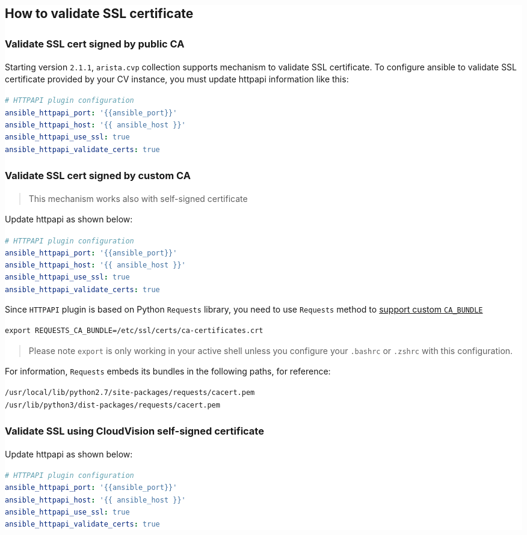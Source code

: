 ## How to validate SSL certificate

### Validate SSL cert signed by public CA

Starting version `2.1.1`, `arista.cvp` collection supports mechanism to validate SSL certificate. To configure ansible to validate SSL certificate provided by your CV instance, you must update httpapi information like this:

```yaml
# HTTPAPI plugin configuration
ansible_httpapi_port: '{{ansible_port}}'
ansible_httpapi_host: '{{ ansible_host }}'
ansible_httpapi_use_ssl: true
ansible_httpapi_validate_certs: true
```

### Validate SSL cert signed by custom CA

> This mechanism works also with self-signed certificate

Update httpapi as shown below:

```yaml
# HTTPAPI plugin configuration
ansible_httpapi_port: '{{ansible_port}}'
ansible_httpapi_host: '{{ ansible_host }}'
ansible_httpapi_use_ssl: true
ansible_httpapi_validate_certs: true
```

Since `HTTPAPI` plugin is based on Python `Requests` library, you need to use `Requests` method to [support custom `CA_BUNDLE`](https://requests.readthedocs.io/en/master/user/advanced/#ssl-cert-verification)

```shell
export REQUESTS_CA_BUNDLE=/etc/ssl/certs/ca-certificates.crt
```

> Please note `export` is only working in your active shell unless you configure your `.bashrc` or `.zshrc` with this configuration.

For information, `Requests` embeds its bundles in the following paths, for reference:

```shell
/usr/local/lib/python2.7/site-packages/requests/cacert.pem
/usr/lib/python3/dist-packages/requests/cacert.pem
```

### Validate SSL using CloudVision self-signed certificate

Update httpapi as shown below:

```yaml
# HTTPAPI plugin configuration
ansible_httpapi_port: '{{ansible_port}}'
ansible_httpapi_host: '{{ ansible_host }}'
ansible_httpapi_use_ssl: true
ansible_httpapi_validate_certs: true
```
